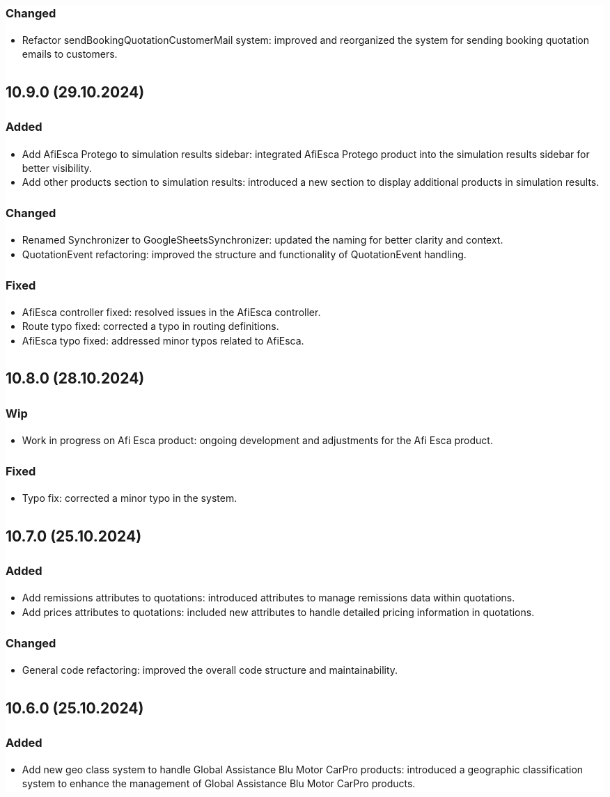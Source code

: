 ### Changed
- Refactor sendBookingQuotationCustomerMail system: improved and reorganized the system for sending booking quotation emails to customers.

## 10.9.0 (29.10.2024)

### Added
- Add AfiEsca Protego to simulation results sidebar: integrated AfiEsca Protego product into the simulation results sidebar for better visibility.
- Add other products section to simulation results: introduced a new section to display additional products in simulation results.

### Changed
- Renamed Synchronizer to GoogleSheetsSynchronizer: updated the naming for better clarity and context.
- QuotationEvent refactoring: improved the structure and functionality of QuotationEvent handling.

### Fixed
- AfiEsca controller fixed: resolved issues in the AfiEsca controller.
- Route typo fixed: corrected a typo in routing definitions.
- AfiEsca typo fixed: addressed minor typos related to AfiEsca.

## 10.8.0 (28.10.2024)

### Wip
- Work in progress on Afi Esca product: ongoing development and adjustments for the Afi Esca product.

### Fixed
- Typo fix: corrected a minor typo in the system.

## 10.7.0 (25.10.2024)

### Added
- Add remissions attributes to quotations: introduced attributes to manage remissions data within quotations.
- Add prices attributes to quotations: included new attributes to handle detailed pricing information in quotations.

### Changed
- General code refactoring: improved the overall code structure and maintainability.

## 10.6.0 (25.10.2024)

### Added
- Add new geo class system to handle Global Assistance Blu Motor CarPro products: introduced a geographic classification system to enhance the management of Global Assistance Blu Motor CarPro products.
